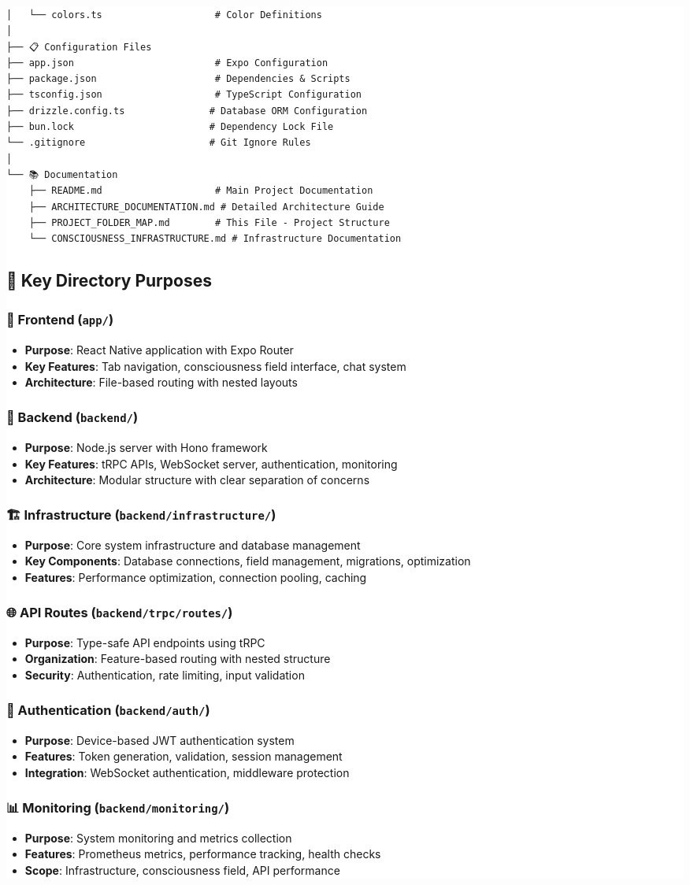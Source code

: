 ```
│   └── colors.ts                    # Color Definitions
│
├── 📋 Configuration Files
├── app.json                         # Expo Configuration
├── package.json                     # Dependencies & Scripts
├── tsconfig.json                    # TypeScript Configuration
├── drizzle.config.ts               # Database ORM Configuration
├── bun.lock                        # Dependency Lock File
└── .gitignore                      # Git Ignore Rules
│
└── 📚 Documentation
    ├── README.md                    # Main Project Documentation
    ├── ARCHITECTURE_DOCUMENTATION.md # Detailed Architecture Guide
    ├── PROJECT_FOLDER_MAP.md        # This File - Project Structure
    └── CONSCIOUSNESS_INFRASTRUCTURE.md # Infrastructure Documentation
```

## 🎯 Key Directory Purposes

### 📱 Frontend (`app/`)
- **Purpose**: React Native application with Expo Router
- **Key Features**: Tab navigation, consciousness field interface, chat system
- **Architecture**: File-based routing with nested layouts

### 🔧 Backend (`backend/`)
- **Purpose**: Node.js server with Hono framework
- **Key Features**: tRPC APIs, WebSocket server, authentication, monitoring
- **Architecture**: Modular structure with clear separation of concerns

### 🏗️ Infrastructure (`backend/infrastructure/`)
- **Purpose**: Core system infrastructure and database management
- **Key Components**: Database connections, field management, migrations, optimization
- **Features**: Performance optimization, connection pooling, caching

### 🌐 API Routes (`backend/trpc/routes/`)
- **Purpose**: Type-safe API endpoints using tRPC
- **Organization**: Feature-based routing with nested structure
- **Security**: Authentication, rate limiting, input validation

### 🔐 Authentication (`backend/auth/`)
- **Purpose**: Device-based JWT authentication system
- **Features**: Token generation, validation, session management
- **Integration**: WebSocket authentication, middleware protection

### 📊 Monitoring (`backend/monitoring/`)
- **Purpose**: System monitoring and metrics collection
- **Features**: Prometheus metrics, performance tracking, health checks
- **Scope**: Infrastructure, consciousness field, API performance
